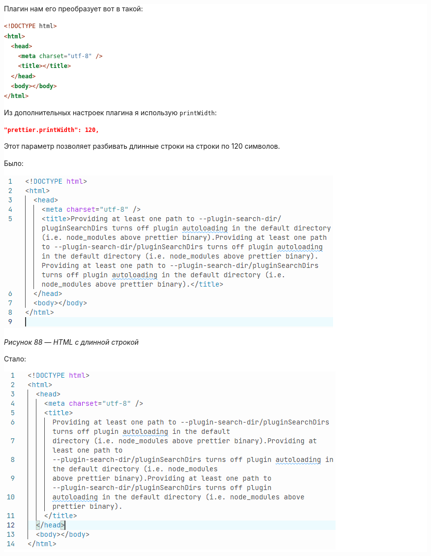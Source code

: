 Плагин нам его преобразует вот в такой:

```html
<!DOCTYPE html>
<html>
  <head>
    <meta charset="utf-8" />
    <title></title>
  </head>
  <body></body>
</html>
```

Из дополнительных настроек плагина я использую `printWidth`:

```json
"prettier.printWidth": 120,
```

Этот параметр позволяет разбивать длинные строки на строки по 120 символов.

Было:

![HTML с длинной строкой](img/prettier_04.png)

_Рисунок 88 — HTML с длинной строкой_

Стало:

![HTML разбит на короткие строки](img/prettier_05.png)
